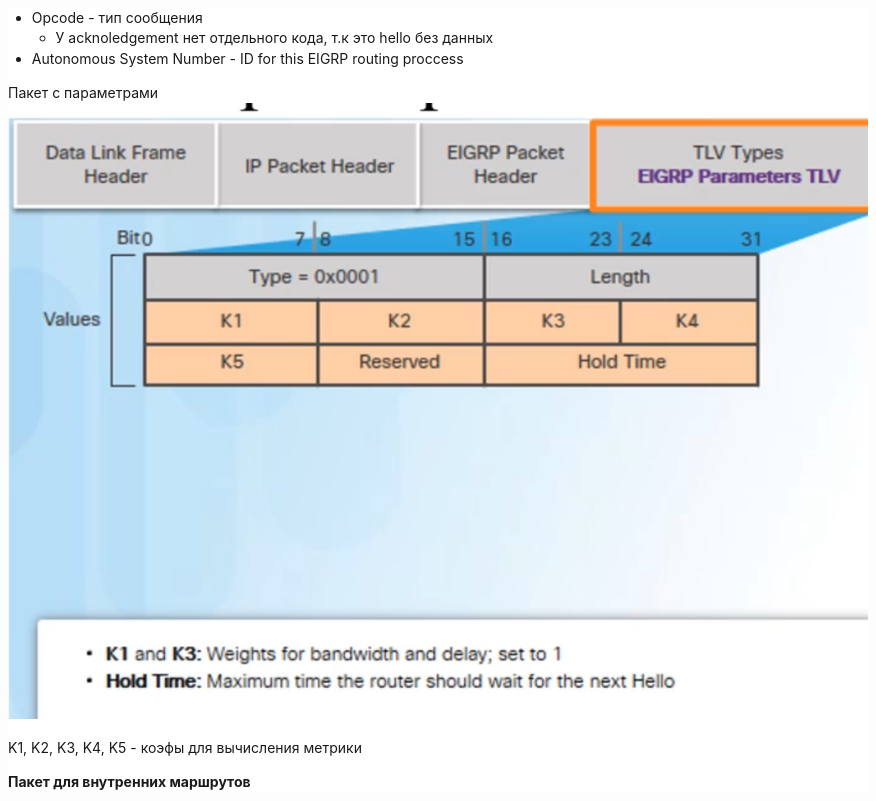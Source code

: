 * Opcode - тип сообщения
  * У acknoledgement нет отдельного кода, т.к это hello без данных
* Autonomous System Number - ID for this EIGRP routing proccess

Пакет с параметрами
![alt text](image-22.png)

K1, K2, K3, K4, K5 - коэфы для вычисления метрики

**Пакет для внутренних маршрутов**